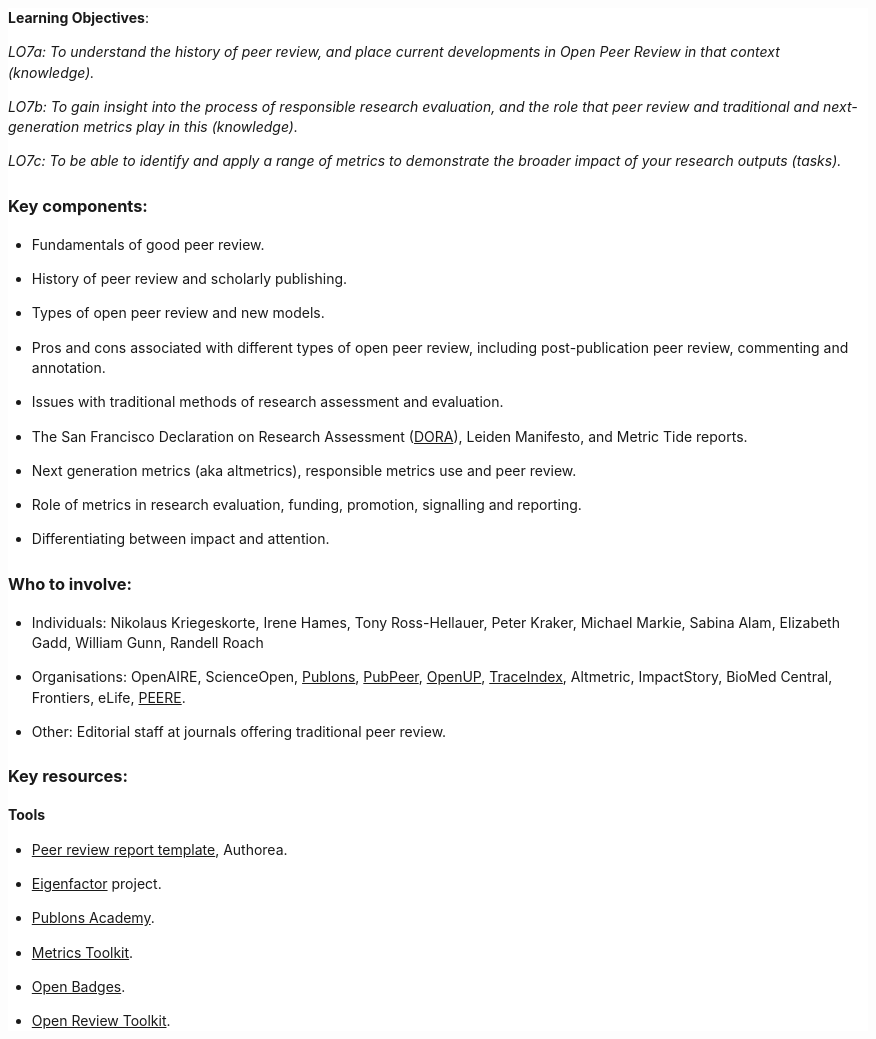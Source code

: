 **Learning Objectives**: 

*LO7a: To understand the history of peer review, and place current developments in Open Peer Review in that context (knowledge).*

*LO7b: To gain insight into the process of responsible research evaluation, and the role that peer review and traditional and next-generation metrics play in this (knowledge).*

*LO7c: To be able to identify and apply a range of metrics to demonstrate the broader impact of your research outputs (tasks).*

### Key components:

* Fundamentals of good peer review.

* History of peer review and scholarly publishing.

* Types of open peer review and new models.

* Pros and cons associated with different types of open peer review, including post-publication peer review, commenting and annotation.

* Issues with traditional methods of research assessment and evaluation.

* The San Francisco Declaration on Research Assessment ([DORA](http://www.ascb.org/dora/)), Leiden Manifesto, and Metric Tide reports.

* Next generation metrics (aka altmetrics), responsible metrics use and peer review.

* Role of metrics in research evaluation, funding, promotion, signalling and reporting.

* Differentiating between impact and attention.

### Who to involve:

* Individuals: Nikolaus Kriegeskorte, Irene Hames, Tony Ross-Hellauer, Peter Kraker, Michael Markie, Sabina Alam, Elizabeth Gadd, William Gunn, Randell Roach

* Organisations: OpenAIRE, ScienceOpen, [Publons](https://publons.com/home/), [PubPeer](https://pubpeer.com/), [OpenUP](http://openup-h2020.eu/contact/), [TraceIndex](https://traceindex.com/), Altmetric, ImpactStory, BioMed Central, Frontiers, eLife, [PEERE](http://www.peere.org/).

* Other: Editorial staff at journals offering traditional peer review.

### Key resources:

**Tools**

* [Peer review report template](https://www.authorea.com/templates/peer_review_report_template), Authorea.

* [Eigenfactor](http://www.eigenfactor.org/index.php) project.

* [Publons Academy](https://publons.com/community/academy).

* [Metrics Toolkit](http://www.metrics-toolkit.org/).

* [Open Badges](https://openbadges.org/).

* [Open Review Toolkit](https://www.bitbybitbook.com/en/open-review/).
